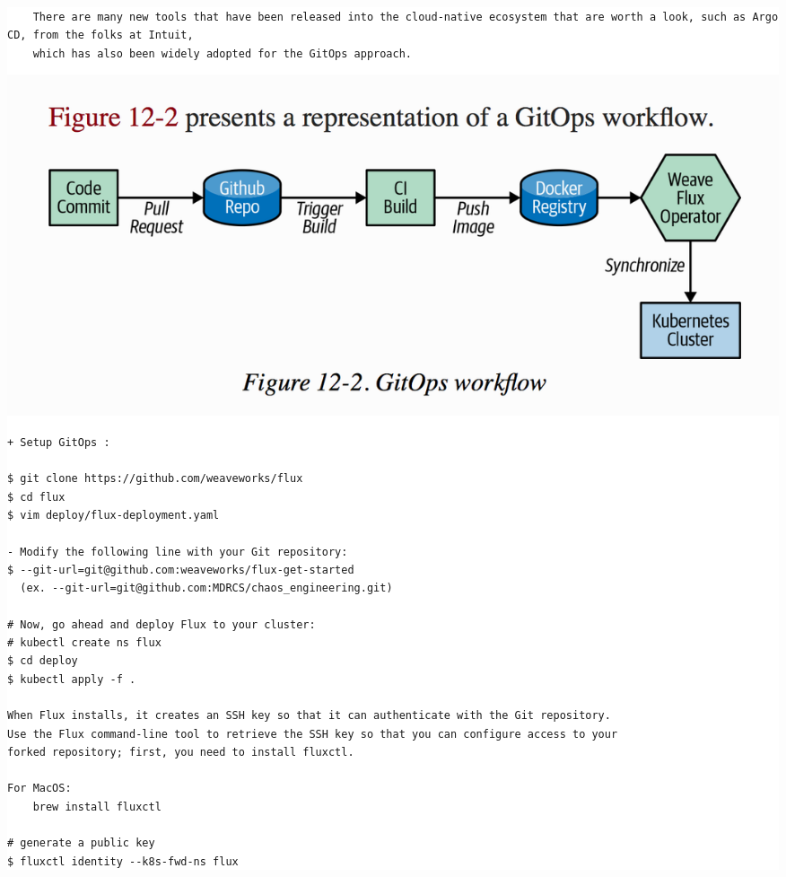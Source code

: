         There are many new tools that have been released into the cloud-native ecosystem that are worth a look, such as Argo CD, from the folks at Intuit,
        which has also been widely adopted for the GitOps approach.

![](./static/GitOps.png)

    + Setup GitOps :

    $ git clone https://github.com/weaveworks/flux
    $ cd flux
    $ vim deploy/flux-deployment.yaml

    - Modify the following line with your Git repository:
    $ --git-url=git@github.com:weaveworks/flux-get-started
      (ex. --git-url=git@github.com:MDRCS/chaos_engineering.git)

    # Now, go ahead and deploy Flux to your cluster:
    # kubectl create ns flux
    $ cd deploy
    $ kubectl apply -f .

    When Flux installs, it creates an SSH key so that it can authenticate with the Git repository.
    Use the Flux command-line tool to retrieve the SSH key so that you can configure access to your
    forked repository; first, you need to install fluxctl.

    For MacOS:
        brew install fluxctl

    # generate a public key
    $ fluxctl identity --k8s-fwd-ns flux
